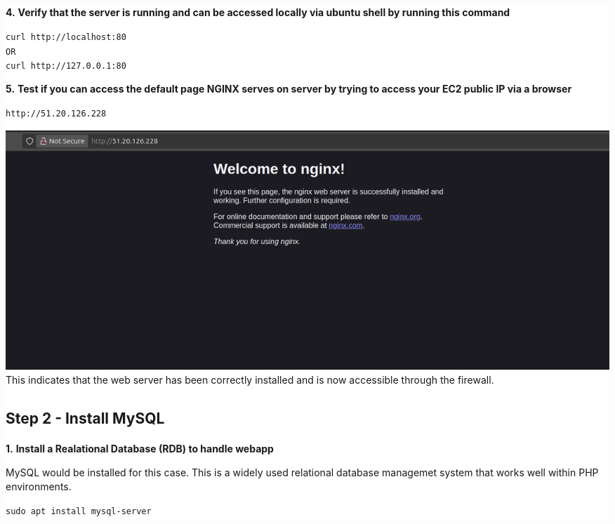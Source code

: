 
__4.__ __Verify that the server is running and can be accessed locally via ubuntu shell by running this command__
```
curl http://localhost:80
OR
curl http://127.0.0.1:80
```

__5.__ __Test if you can access the default page NGINX serves on server by trying to access your EC2 public IP via a browser__
```
http://51.20.126.228
```
![NGINX default page served on you EC2 machine](./images/nginx-home.png)
This indicates that the web server has been correctly installed and is now accessible through the firewall.

## Step 2 - Install MySQL
__1.__ __Install a Realational Database (RDB) to handle webapp__

MySQL would be installed for this case. This is a widely used relational database managemet system that works well within PHP environments.
```
sudo apt install mysql-server
```